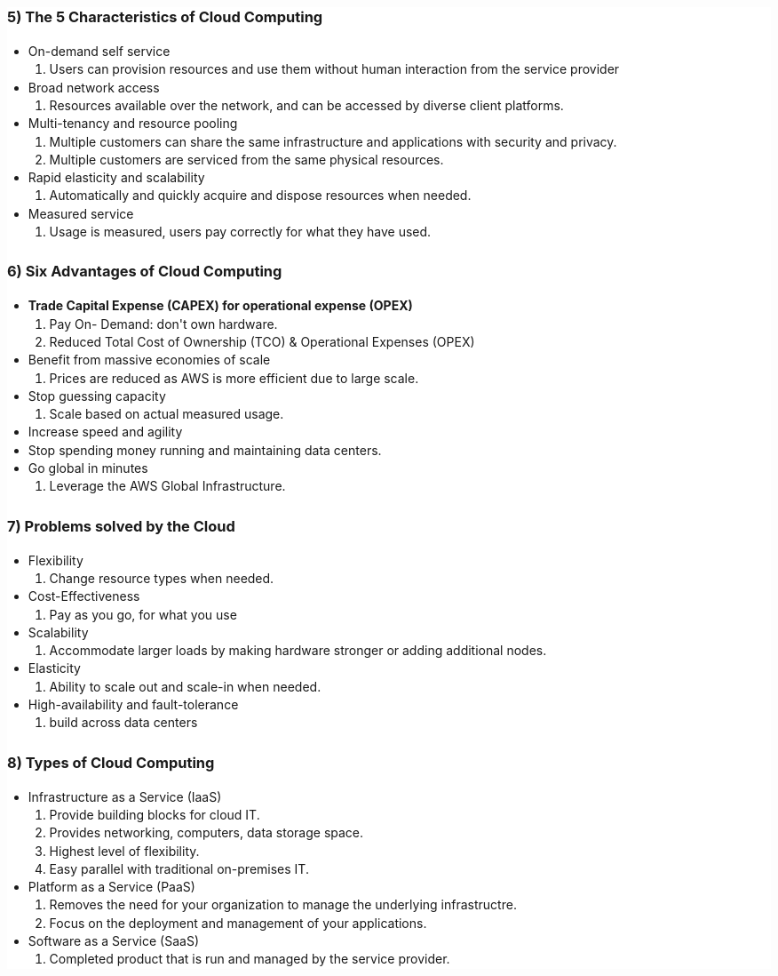 ### 5) The 5 Characteristics of Cloud Computing

- On-demand self service
    1. Users can provision resources and use them without human interaction from the service provider
- Broad network access
    1. Resources available over the network, and can be accessed by diverse client platforms.
- Multi-tenancy and resource pooling
    1. Multiple customers can share the same infrastructure and applications with security and privacy.
    2. Multiple customers are serviced from the same physical resources.
- Rapid elasticity and scalability
    1. Automatically and quickly acquire and dispose resources when needed.
- Measured service
    1. Usage is measured, users pay correctly for what they have used.

### 6) Six Advantages of Cloud Computing

- **Trade Capital Expense (CAPEX) for operational expense (OPEX)**
    1. Pay On- Demand: don't own hardware.
    2. Reduced Total Cost of Ownership (TCO) & Operational Expenses (OPEX)
- Benefit from massive economies of scale
    1. Prices are reduced as AWS is more efficient due to large scale.
- Stop guessing capacity
    1. Scale based on actual measured usage.
- Increase speed and agility
- Stop spending money running and maintaining data centers.
- Go global in minutes
    1. Leverage the AWS Global Infrastructure.

### 7) Problems solved by the Cloud

- Flexibility
    1. Change resource types when needed.
- Cost-Effectiveness
    1. Pay as you go, for what you use
- Scalability
    1. Accommodate larger loads by making hardware stronger or adding additional nodes.
- Elasticity
    1. Ability to scale out and scale-in when needed.
- High-availability and fault-tolerance
    1. build across data centers

### 8) Types of Cloud Computing

- Infrastructure as a Service (IaaS)
    1. Provide building blocks for cloud IT.
    2. Provides networking, computers, data storage space.
    3. Highest level of flexibility.
    4. Easy parallel with traditional on-premises IT.
- Platform as a Service (PaaS)
    1. Removes the need for your organization to manage the underlying infrastructre.
    2. Focus on the deployment and management of your applications.
- Software as a Service (SaaS)
    1. Completed product that is run and managed by the service provider.

